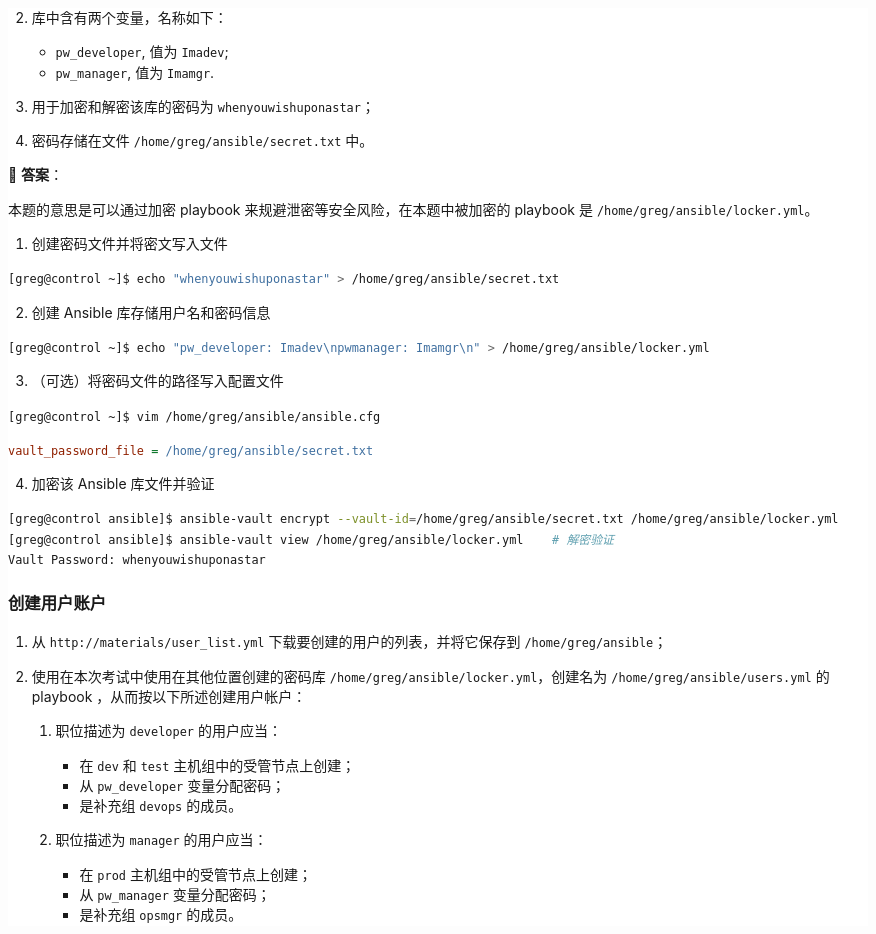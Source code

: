 2. 库中含有两个变量，名称如下：
   
   * `pw_developer`, 值为 `Imadev`;
   * `pw_manager`, 值为 `Imamgr`.

3. 用于加密和解密该库的密码为 `whenyouwishuponastar`；

4. 密码存储在文件 `/home/greg/ansible/secret.txt` 中。

💯 **答案**：

本题的意思是可以通过加密 playbook 来规避泄密等安全风险，在本题中被加密的 playbook 是 `/home/greg/ansible/locker.yml`。

1. 创建密码文件并将密文写入文件

```bash
[greg@control ~]$ echo "whenyouwishuponastar" > /home/greg/ansible/secret.txt
```

2. 创建 Ansible 库存储用户名和密码信息

```bash
[greg@control ~]$ echo "pw_developer: Imadev\npwmanager: Imamgr\n" > /home/greg/ansible/locker.yml
```

3. （可选）将密码文件的路径写入配置文件

```bash
[greg@control ~]$ vim /home/greg/ansible/ansible.cfg
```

```ini
vault_password_file = /home/greg/ansible/secret.txt
```

4. 加密该 Ansible 库文件并验证

```bash
[greg@control ansible]$ ansible-vault encrypt --vault-id=/home/greg/ansible/secret.txt /home/greg/ansible/locker.yml
[greg@control ansible]$ ansible-vault view /home/greg/ansible/locker.yml    # 解密验证
Vault Password: whenyouwishuponastar
```

### 创建用户账户

1. 从 `http://materials/user_list.yml` 下载要创建的用户的列表，并将它保存到 `/home/greg/ansible`；

2. 使用在本次考试中使用在其他位置创建的密码库 `/home/greg/ansible/locker.yml`，创建名为 `/home/greg/ansible/users.yml` 的 playbook ，从而按以下所述创建用户帐户：
   
   1. 职位描述为 `developer` 的用户应当：
      
      * 在 `dev` 和 `test` 主机组中的受管节点上创建；
      * 从 `pw_developer` 变量分配密码；
      * 是补充组 `devops` 的成员。
   
   2. 职位描述为 `manager` 的用户应当：
      
      * 在 `prod` 主机组中的受管节点上创建；
      * 从 `pw_manager` 变量分配密码；
      * 是补充组 `opsmgr` 的成员。
